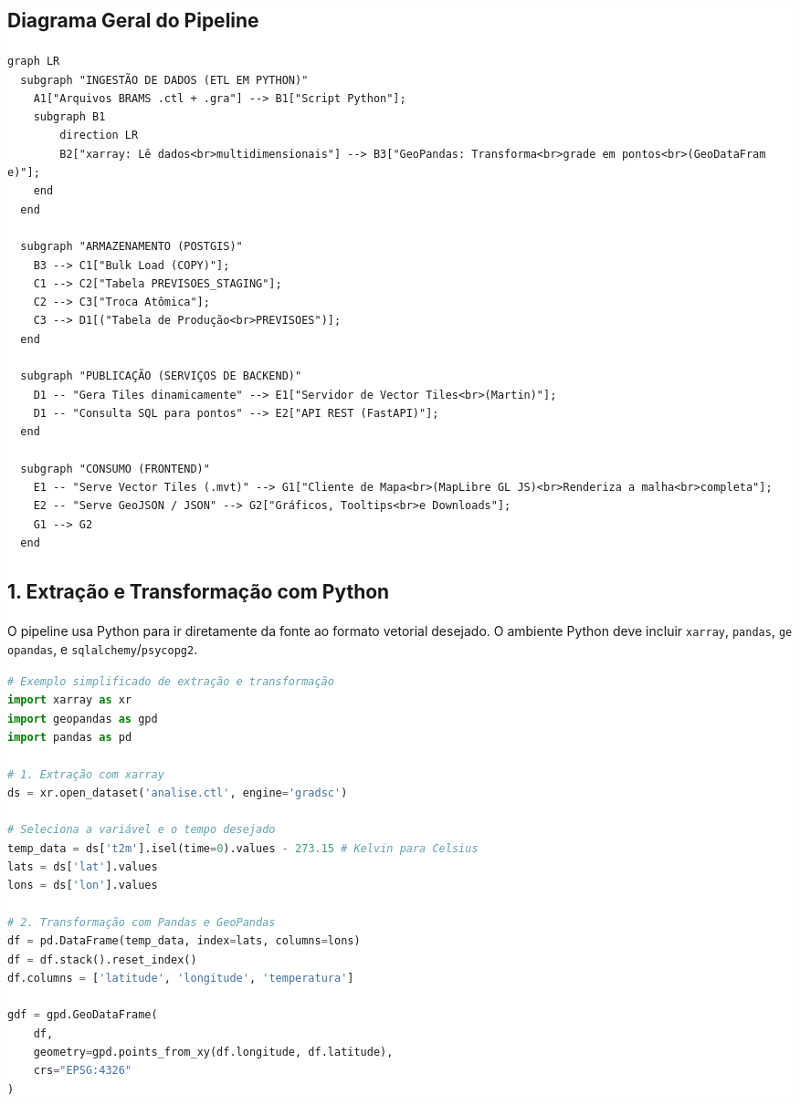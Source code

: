 ## Diagrama Geral do Pipeline
```mermaid
graph LR
  subgraph "INGESTÃO DE DADOS (ETL EM PYTHON)"
    A1["Arquivos BRAMS .ctl + .gra"] --> B1["Script Python"];
    subgraph B1
        direction LR
        B2["xarray: Lê dados<br>multidimensionais"] --> B3["GeoPandas: Transforma<br>grade em pontos<br>(GeoDataFrame)"];
    end
  end

  subgraph "ARMAZENAMENTO (POSTGIS)"
    B3 --> C1["Bulk Load (COPY)"];
    C1 --> C2["Tabela PREVISOES_STAGING"];
    C2 --> C3["Troca Atômica"];
    C3 --> D1[("Tabela de Produção<br>PREVISOES")];
  end

  subgraph "PUBLICAÇÃO (SERVIÇOS DE BACKEND)"
    D1 -- "Gera Tiles dinamicamente" --> E1["Servidor de Vector Tiles<br>(Martin)"];
    D1 -- "Consulta SQL para pontos" --> E2["API REST (FastAPI)"];
  end

  subgraph "CONSUMO (FRONTEND)"
    E1 -- "Serve Vector Tiles (.mvt)" --> G1["Cliente de Mapa<br>(MapLibre GL JS)<br>Renderiza a malha<br>completa"];
    E2 -- "Serve GeoJSON / JSON" --> G2["Gráficos, Tooltips<br>e Downloads"];
    G1 --> G2
  end
```

## 1. Extração e Transformação com Python
O pipeline usa Python para ir diretamente da fonte ao formato vetorial desejado. O ambiente Python deve incluir `xarray`, `pandas`, `geopandas`, e `sqlalchemy`/`psycopg2`.

```python
# Exemplo simplificado de extração e transformação
import xarray as xr
import geopandas as gpd
import pandas as pd

# 1. Extração com xarray
ds = xr.open_dataset('analise.ctl', engine='gradsc')

# Seleciona a variável e o tempo desejado
temp_data = ds['t2m'].isel(time=0).values - 273.15 # Kelvin para Celsius
lats = ds['lat'].values
lons = ds['lon'].values

# 2. Transformação com Pandas e GeoPandas
df = pd.DataFrame(temp_data, index=lats, columns=lons)
df = df.stack().reset_index()
df.columns = ['latitude', 'longitude', 'temperatura']

gdf = gpd.GeoDataFrame(
    df,
    geometry=gpd.points_from_xy(df.longitude, df.latitude),
    crs="EPSG:4326"
)
```
